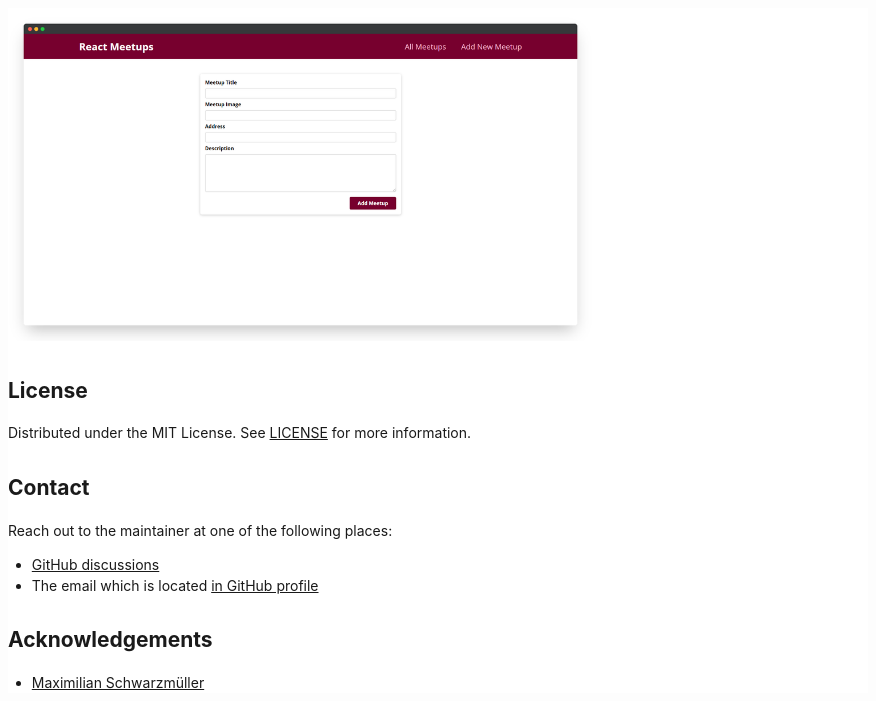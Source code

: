   <img src="public/screenshots/2.png" width=68%>
</p>

## License

Distributed under the MIT License. See [LICENSE](https://github.com/windsuzu/nextjs-meetups/blob/main/LICENSE) for more information.

## Contact

Reach out to the maintainer at one of the following places:

* [GitHub discussions](https://github.com/windsuzu/nextjs-meetups/discussions)
* The email which is located [in GitHub profile](https://github.com/windsuzu)

## Acknowledgements

* [Maximilian Schwarzmüller](https://www.udemy.com/user/maximilian-schwarzmuller/)

[contributors-shield]: https://img.shields.io/github/contributors/windsuzu/nextjs-meetups.svg?style=for-the-badge
[contributors-url]: https://github.com/windsuzu/nextjs-meetups/graphs/contributors
[issues-shield]: https://img.shields.io/github/issues/windsuzu/nextjs-meetups.svg?style=for-the-badge
[issues-url]: https://github.com/windsuzu/nextjs-meetups/issues
[license-shield]: https://img.shields.io/github/license/windsuzu/nextjs-meetups.svg?style=for-the-badge&label=license
[license-url]: https://github.com/windsuzu/nextjs-meetups/blob/main/LICENSE
[linkedin-shield]: https://img.shields.io/badge/-LinkedIn-black.svg?style=for-the-badge&logo=linkedin&colorB=555
[linkedin-url]: https://linkedin.com/in/windsuzu
[pr-welcome-shield]: https://shields.io/badge/PRs-Welcome-ff69b4?style=for-the-badge
[author-shield]: https://shields.io/badge/Made_with_%E2%9D%A4_by-windsuzu-F4A92F?style=for-the-badge
[author-url]: https://github.com/windsuzu
